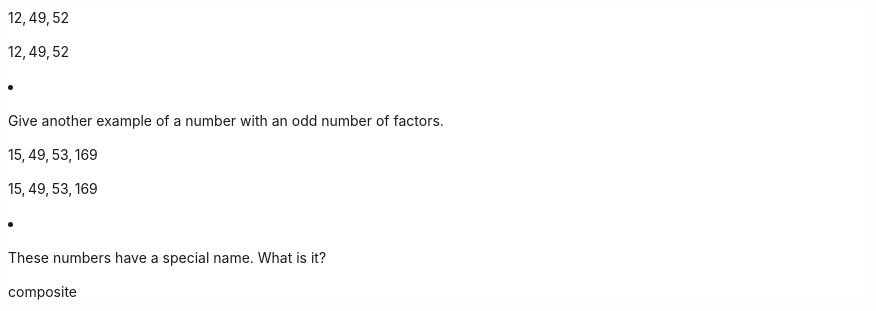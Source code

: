$12, 49, 52$

</div>
</div>
<div class='answers'>
<div class='answer'>

$12, 49, 52$

</div>
</div>

</div>
</li>
<li>
<div class='question_envelope rag_red subquestion'>
<div class='topics'>
<ul>
</ul>
</div>
<div class='question subquestion'>

Give another example of a number with an odd number of factors. 

</div>
<div class='workings'>
<div class='working'>

$15, 49, 53, 169$

</div>
</div>
<div class='answers'>
<div class='answer'>

$15, 49, 53, 169$

</div>
</div>

</div>
</li>
<li>
<div class='question_envelope rag_red subquestion'>
<div class='topics'>
<ul>
</ul>
</div>
<div class='question subquestion'>

These numbers have a special name. What is it? 

</div>
<div class='workings'>
<div class='working'>

$\text {composite}$
